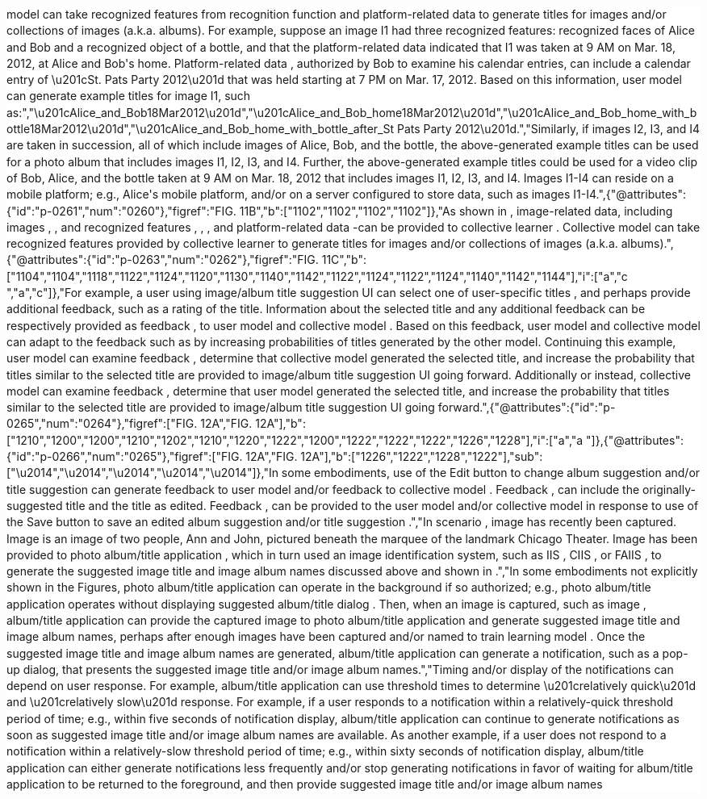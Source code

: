 model  can take recognized features from recognition function  and platform-related data  to generate titles for images and\/or collections of images (a.k.a. albums). For example, suppose an image I1 had three recognized features: recognized faces of Alice and Bob and a recognized object of a bottle, and that the platform-related data indicated that I1 was taken at 9 AM on Mar. 18, 2012, at Alice and Bob's home. Platform-related data , authorized by Bob to examine his calendar entries, can include a calendar entry of \u201cSt. Pats Party 2012\u201d that was held starting at 7 PM on Mar. 17, 2012. Based on this information, user model  can generate example titles for image I1, such as:","\u201cAlice_and_Bob18Mar2012\u201d","\u201cAlice_and_Bob_home18Mar2012\u201d","\u201cAlice_and_Bob_home_with_bottle18Mar2012\u201d","\u201cAlice_and_Bob_home_with_bottle_after_St Pats Party 2012\u201d.","Similarly, if images I2, I3, and I4 are taken in succession, all of which include images of Alice, Bob, and the bottle, the above-generated example titles can be used for a photo album that includes images I1, I2, I3, and I4. Further, the above-generated example titles could be used for a video clip of Bob, Alice, and the bottle taken at 9 AM on Mar. 18, 2012 that includes images I1, I2, I3, and I4. Images I1-I4 can reside on a mobile platform; e.g., Alice's mobile platform, and\/or on a server configured to store data, such as images I1-I4.",{"@attributes":{"id":"p-0261","num":"0260"},"figref":"FIG. 11B","b":["1102","1102","1102","1102"]},"As shown in , image-related data, including images , , and recognized features , , , and platform-related data -can be provided to collective learner . Collective model  can take recognized features provided by collective learner  to generate titles for images and\/or collections of images (a.k.a. albums).",{"@attributes":{"id":"p-0263","num":"0262"},"figref":"FIG. 11C","b":["1104","1104","1118","1122","1124","1120","1130","1140","1142","1122","1124","1122","1124","1140","1142","1144"],"i":["a","c ","a","c"]},"For example, a user using image\/album title suggestion UI  can select one of user-specific titles , and perhaps provide additional feedback, such as a rating of the title. Information about the selected title and any additional feedback can be respectively provided as feedback ,  to user model  and collective model . Based on this feedback, user model  and collective model  can adapt to the feedback such as by increasing probabilities of titles generated by the other model. Continuing this example, user model  can examine feedback , determine that collective model  generated the selected title, and increase the probability that titles similar to the selected title are provided to image\/album title suggestion UI  going forward. Additionally or instead, collective model  can examine feedback , determine that user model  generated the selected title, and increase the probability that titles similar to the selected title are provided to image\/album title suggestion UI  going forward.",{"@attributes":{"id":"p-0265","num":"0264"},"figref":["FIG. 12A","FIG. 12A"],"b":["1210","1200","1200","1210","1202","1210","1220","1222","1200","1222","1222","1222","1226","1228"],"i":["a","a "]},{"@attributes":{"id":"p-0266","num":"0265"},"figref":["FIG. 12A","FIG. 12A"],"b":["1226","1222","1228","1222"],"sub":["\u2014","\u2014","\u2014","\u2014","\u2014"]},"In some embodiments, use of the Edit button to change album suggestion  and\/or title suggestion  can generate feedback  to user model  and\/or feedback  to collective model . Feedback ,  can include the originally-suggested title and the title as edited. Feedback ,  can be provided to the user model  and\/or collective model  in response to use of the Save button to save an edited album suggestion  and\/or title suggestion .","In scenario , image  has recently been captured. Image  is an image of two people, Ann and John, pictured beneath the marquee of the landmark Chicago Theater. Image  has been provided to photo album\/title application , which in turn used an image identification system, such as IIS , CIIS , or FAIIS , to generate the suggested image title and image album names discussed above and shown in .","In some embodiments not explicitly shown in the Figures, photo album\/title application  can operate in the background if so authorized; e.g., photo album\/title application  operates without displaying suggested album\/title dialog . Then, when an image is captured, such as image , album\/title application  can provide the captured image to photo album\/title application  and generate suggested image title and image album names, perhaps after enough images have been captured and\/or named to train learning model . Once the suggested image title and image album names are generated, album\/title application  can generate a notification, such as a pop-up dialog, that presents the suggested image title and\/or image album names.","Timing and\/or display of the notifications can depend on user response. For example, album\/title application  can use threshold times to determine \u201crelatively quick\u201d and \u201crelatively slow\u201d response. For example, if a user responds to a notification within a relatively-quick threshold period of time; e.g., within five seconds of notification display, album\/title application  can continue to generate notifications as soon as suggested image title and\/or image album names are available. As another example, if a user does not respond to a notification within a relatively-slow threshold period of time; e.g., within sixty seconds of notification display, album\/title application  can either generate notifications less frequently and\/or stop generating notifications in favor of waiting for album\/title application  to be returned to the foreground, and then provide suggested image title and\/or image album names